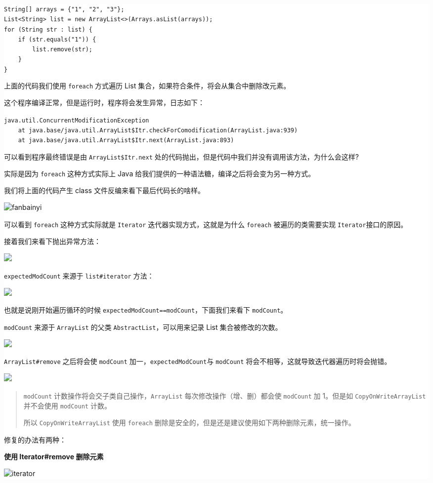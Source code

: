 ```text
String[] arrays = {"1", "2", "3"};
List<String> list = new ArrayList<>(Arrays.asList(arrays));
for (String str : list) {
    if (str.equals("1")) {
        list.remove(str);
    }
}
```

上面的代码我们使用 `foreach` 方式遍历 List 集合，如果符合条件，将会从集合中删除改元素。

这个程序编译正常，但是运行时，程序将会发生异常，日志如下：

```text
java.util.ConcurrentModificationException
	at java.base/java.util.ArrayList$Itr.checkForComodification(ArrayList.java:939)
	at java.base/java.util.ArrayList$Itr.next(ArrayList.java:893)
```

可以看到程序最终错误是由 `ArrayList$Itr.next` 处的代码抛出，但是代码中我们并没有调用该方法，为什么会这样?

实际是因为 `foreach` 这种方式实际上 Java 给我们提供的一种语法糖，编译之后将会变为另一种方式。

我们将上面的代码产生 class 文件反编来看下最后代码长的啥样。

![fanbainyi](https://imgconvert.csdnimg.cn/aHR0cHM6Ly90dmExLnNpbmFpbWcuY24vbGFyZ2UvMDA3UzhaSWxseTFnZHo3ZnY2NjdiajMwaDcwODlqc2cuanBn?x-oss-process=image/format,png)

可以看到 `foreach` 这种方式实际就是 `Iterator` 迭代器实现方式，这就是为什么 `foreach` 被遍历的类需要实现 `Iterator`接口的原因。

接着我们来看下抛出异常方法：

![](https://imgconvert.csdnimg.cn/aHR0cHM6Ly90dmExLnNpbmFpbWcuY24vbGFyZ2UvMDA3UzhaSWxseTFnZHo3cDFhZ2RyajMxMDIwNmt0OW0uanBn?x-oss-process=image/format,png)

`expectedModCount` 来源于 `list#iterator` 方法：

![](https://imgconvert.csdnimg.cn/aHR0cHM6Ly90dmExLnNpbmFpbWcuY24vbGFyZ2UvMDA3UzhaSWxseTFnZHo3c3V5N2drajMwc3cwaWVtemwuanBn?x-oss-process=image/format,png)

也就是说刚开始遍历循环的时候 `expectedModCount==modCount`，下面我们来看下 `modCount`。

`modCount` 来源于 `ArrayList` 的父类 `AbstractList`，可以用来记录 List 集合被修改的次数。

![](https://imgconvert.csdnimg.cn/aHR0cHM6Ly90dmExLnNpbmFpbWcuY24vbGFyZ2UvMDA3UzhaSWxseTFnZHo3eDhtOTEwajMxd28wNXMzenMuanBn?x-oss-process=image/format,png)

`ArrayList#remove` 之后将会使 `modCount` 加一，`expectedModCount`与 `modCount` 将会不相等，这就导致迭代器遍历时将会抛错。

![](https://imgconvert.csdnimg.cn/aHR0cHM6Ly90dmExLnNpbmFpbWcuY24vbGFyZ2UvMDA3UzhaSWxseTFnZHo4MDRtYmp3ajMxNDUwdTBqeGYuanBn?x-oss-process=image/format,png)

> `modCount` 计数操作将会交子类自己操作，`ArrayList` 每次修改操作（增、删）都会使 `modCount` 加 1。但是如 `CopyOnWriteArrayList` 并不会使用 `modCount` 计数。
>
> 所以 `CopyOnWriteArrayList` 使用 `foreach` 删除是安全的，但是还是建议使用如下两种删除元素，统一操作。

修复的办法有两种：

**使用 Iterator\#remove 删除元素**

![iterator](https://imgconvert.csdnimg.cn/aHR0cHM6Ly90dmExLnNpbmFpbWcuY24vbGFyZ2UvMDA3UzhaSWxseTFnZHo4N3lqbXN0ajMwaHAwODkzemwuanBn?x-oss-process=image/format,png)
